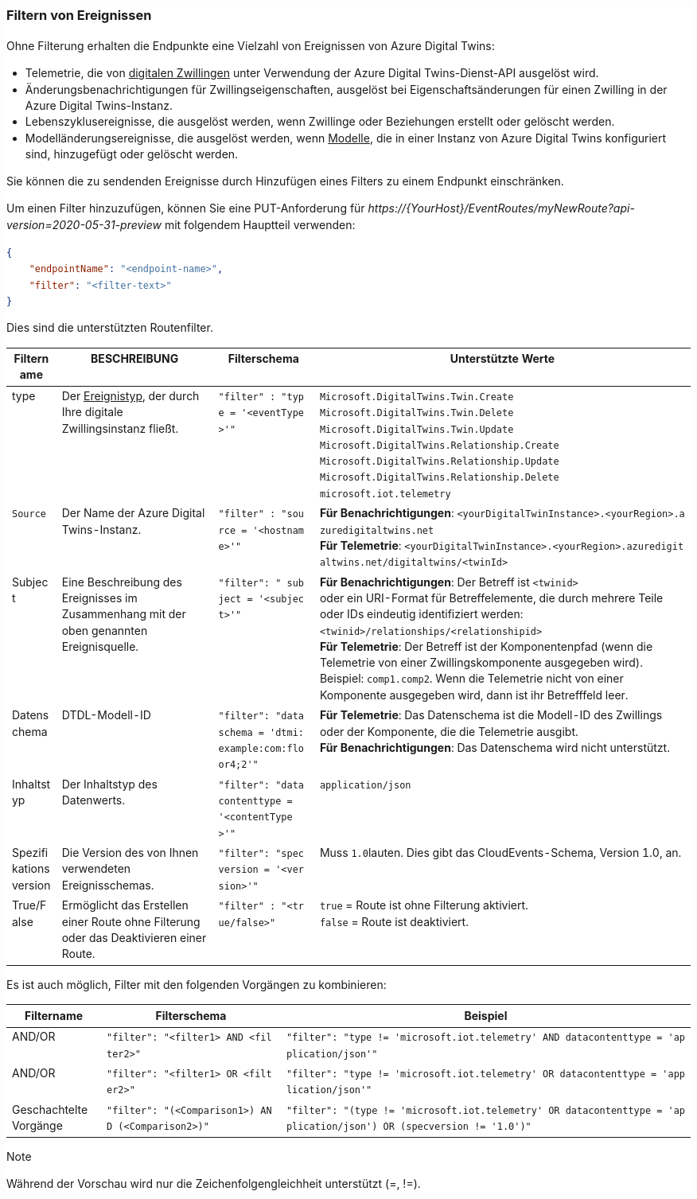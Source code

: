 ### <a name="filter-events"></a>Filtern von Ereignissen

Ohne Filterung erhalten die Endpunkte eine Vielzahl von Ereignissen von Azure Digital Twins:
* Telemetrie, die von [digitalen Zwillingen](concepts-twins-graph.md) unter Verwendung der Azure Digital Twins-Dienst-API ausgelöst wird.
* Änderungsbenachrichtigungen für Zwillingseigenschaften, ausgelöst bei Eigenschaftsänderungen für einen Zwilling in der Azure Digital Twins-Instanz.
* Lebenszyklusereignisse, die ausgelöst werden, wenn Zwillinge oder Beziehungen erstellt oder gelöscht werden.
* Modelländerungsereignisse, die ausgelöst werden, wenn [Modelle](concepts-models.md), die in einer Instanz von Azure Digital Twins konfiguriert sind, hinzugefügt oder gelöscht werden.

Sie können die zu sendenden Ereignisse durch Hinzufügen eines Filters zu einem Endpunkt einschränken.

Um einen Filter hinzuzufügen, können Sie eine PUT-Anforderung für *https://{YourHost}/EventRoutes/myNewRoute?api-version=2020-05-31-preview* mit folgendem Hauptteil verwenden:

```json  
{
    "endpointName": "<endpoint-name>",
    "filter": "<filter-text>"
}
``` 

Dies sind die unterstützten Routenfilter.

| Filtername | BESCHREIBUNG | Filterschema | Unterstützte Werte | 
| --- | --- | --- | --- |
| type | Der [Ereignistyp](./concepts-route-events.md#types-of-event-messages), der durch Ihre digitale Zwillingsinstanz fließt. | `"filter" : "type = '<eventType>'"` | `Microsoft.DigitalTwins.Twin.Create` <br> `Microsoft.DigitalTwins.Twin.Delete` <br> `Microsoft.DigitalTwins.Twin.Update`<br>`Microsoft.DigitalTwins.Relationship.Create`<br>`Microsoft.DigitalTwins.Relationship.Update`<br> `Microsoft.DigitalTwins.Relationship.Delete` <br> `microsoft.iot.telemetry`  |
| `Source` | Der Name der Azure Digital Twins-Instanz. | `"filter" : "source = '<hostname>'"`|  **Für Benachrichtigungen**: `<yourDigitalTwinInstance>.<yourRegion>.azuredigitaltwins.net` <br> **Für Telemetrie**: `<yourDigitalTwinInstance>.<yourRegion>.azuredigitaltwins.net/digitaltwins/<twinId>`|
| Subject | Eine Beschreibung des Ereignisses im Zusammenhang mit der oben genannten Ereignisquelle. | `"filter": " subject = '<subject>'"` | **Für Benachrichtigungen**: Der Betreff ist `<twinid>` <br> oder ein URI-Format für Betreffelemente, die durch mehrere Teile oder IDs eindeutig identifiziert werden:<br>`<twinid>/relationships/<relationshipid>`<br> **Für Telemetrie**: Der Betreff ist der Komponentenpfad (wenn die Telemetrie von einer Zwillingskomponente ausgegeben wird). Beispiel: `comp1.comp2`. Wenn die Telemetrie nicht von einer Komponente ausgegeben wird, dann ist ihr Betrefffeld leer. |
| Datenschema | DTDL-Modell-ID | `"filter": "dataschema = 'dtmi:example:com:floor4;2'"` | **Für Telemetrie**: Das Datenschema ist die Modell-ID des Zwillings oder der Komponente, die die Telemetrie ausgibt. <br>**Für Benachrichtigungen**: Das Datenschema wird nicht unterstützt.|
| Inhaltstyp | Der Inhaltstyp des Datenwerts. | `"filter": "datacontenttype = '<contentType>'"` | `application/json` |
| Spezifikationsversion | Die Version des von Ihnen verwendeten Ereignisschemas. | `"filter": "specversion = '<version>'"` | Muss `1.0`lauten. Dies gibt das CloudEvents-Schema, Version 1.0, an. |
| True/False | Ermöglicht das Erstellen einer Route ohne Filterung oder das Deaktivieren einer Route. | `"filter" : "<true/false>"` | `true` = Route ist ohne Filterung aktiviert. <br> `false` = Route ist deaktiviert. |


Es ist auch möglich, Filter mit den folgenden Vorgängen zu kombinieren:

| Filtername | Filterschema | Beispiel | 
| --- | --- | --- |
| AND/OR | `"filter": "<filter1> AND <filter2>"` | `"filter": "type != 'microsoft.iot.telemetry' AND datacontenttype = 'application/json'"` |
| AND/OR | `"filter": "<filter1> OR <filter2>"` | `"filter": "type != 'microsoft.iot.telemetry' OR datacontenttype = 'application/json'"` |
| Geschachtelte Vorgänge | `"filter": "(<Comparison1>) AND (<Comparison2>)"` | `"filter": "(type != 'microsoft.iot.telemetry' OR datacontenttype = 'application/json') OR (specversion != '1.0')"` |

> [!NOTE]
> Während der Vorschau wird nur die Zeichenfolgengleichheit unterstützt (=, !=).
